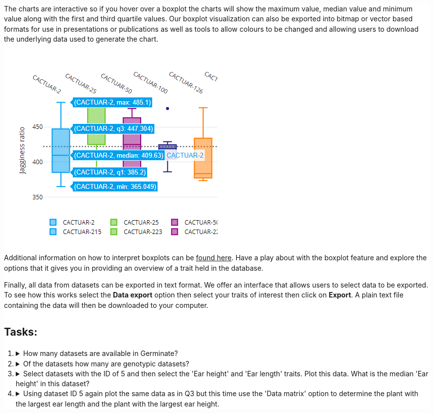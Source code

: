 The charts are interactive so if you hover over a boxplot the charts will show the maximum value, median value and minimum value along with the first and third quartile values. Our boxplot visualization can also be exported into bitmap or vector based formats for use in presentations or publications as well as tools to allow colours to be changed and allowing users to download the underlying data used to generate the chart.

<img src="session-2/trials-comparison-hover.png" style="max-width: 100%;">

Additional information on how to interpret boxplots can be [found here](https://en.wikipedia.org/wiki/Box_plot). Have a play about with the boxplot feature and explore the options that it gives you in providing an overview of a trait held in the database.

Finally, all data from datasets can be exported in text format. We offer an interface that allows users to select data to be exported. To see how this works select the **Data export** option then select your traits of interest then click on **Export**. A plain text file containing the data will then be downloaded to your computer.



## Tasks:

1. <details><summary>How many datasets are available in Germinate?</summary>Answer: There are 7 datasets available in the demo version of Germinate.

2. <details><summary>Of the datasets how many are genotypic datasets?</summary>Answer: There are 2 genotypic datasets.</details>

3. <details><summary>Select datasets with the ID of 5 and then select the 'Ear height' and 'Ear length' traits. Plot this data. What is the median 'Ear height' in this dataset?</summary>Answer: 138.65</details>

4. <details><summary>Using dataset ID 5 again plot the same data as in Q3 but this time use the 'Data matrix' option to determine the plant with the largest ear length and the plant with the largest ear height.</summary>Answer: ear length = CACTUAR-1869, ear height = CACTUAR-1058. Also note that when plotting only 2 traits this representation shows a density estimate of the data points too.</details>
